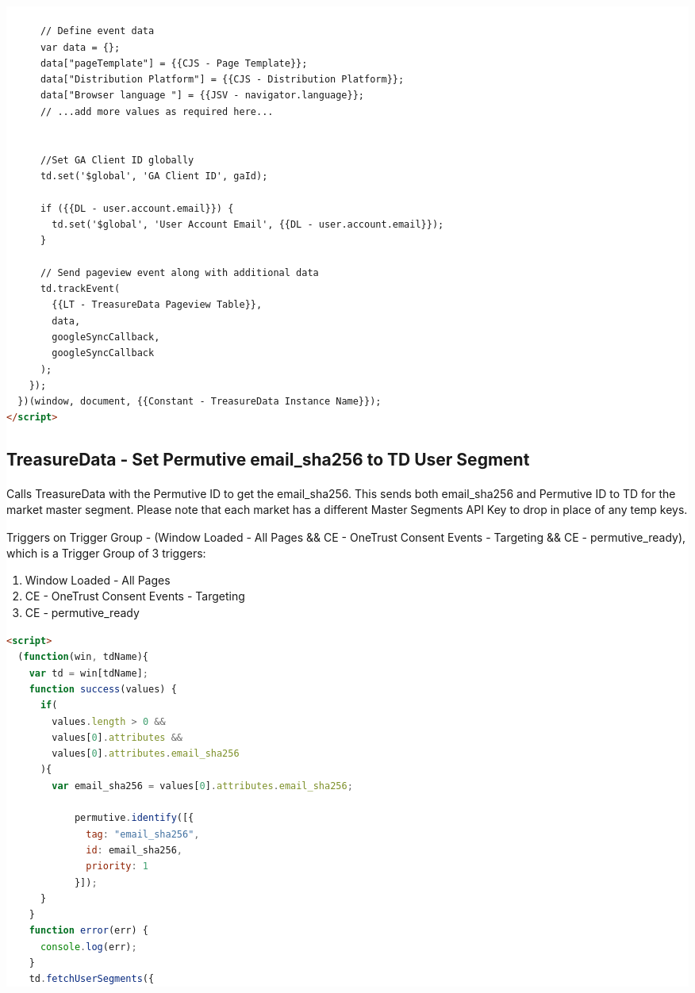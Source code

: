 ```html

      // Define event data
	  var data = {};
	  data["pageTemplate"] = {{CJS - Page Template}};
	  data["Distribution Platform"] = {{CJS - Distribution Platform}};
	  data["Browser language "] = {{JSV - navigator.language}};
	  // ...add more values as required here...

	  
      //Set GA Client ID globally
      td.set('$global', 'GA Client ID', gaId);
	
      if ({{DL - user.account.email}}) {
        td.set('$global', 'User Account Email', {{DL - user.account.email}});
      }
  
      // Send pageview event along with additional data
      td.trackEvent(
        {{LT - TreasureData Pageview Table}},
        data,
        googleSyncCallback,
        googleSyncCallback
      );
    });
  })(window, document, {{Constant - TreasureData Instance Name}});
</script>
```

## TreasureData - Set Permutive email_sha256 to TD User Segment

Calls TreasureData with the Permutive ID to get the email_sha256.  This sends both email_sha256 and Permutive ID to TD for the market master segment. Please note that each market has a different Master Segments API Key to drop in place of any temp keys.

Triggers on Trigger Group - (Window Loaded - All Pages && CE - OneTrust Consent Events - Targeting && CE - permutive_ready), which is a Trigger Group of 3 triggers:
1. Window Loaded - All Pages
2. CE - OneTrust Consent Events - Targeting
3. CE - permutive_ready

```html
<script>
  (function(win, tdName){
    var td = win[tdName];
    function success(values) {
      if(
        values.length > 0 &&
        values[0].attributes &&
        values[0].attributes.email_sha256
      ){
        var email_sha256 = values[0].attributes.email_sha256;
       
            permutive.identify([{
              tag: "email_sha256",
              id: email_sha256,
              priority: 1
            }]);
      }
    }
    function error(err) {
      console.log(err);
    }
    td.fetchUserSegments({
```